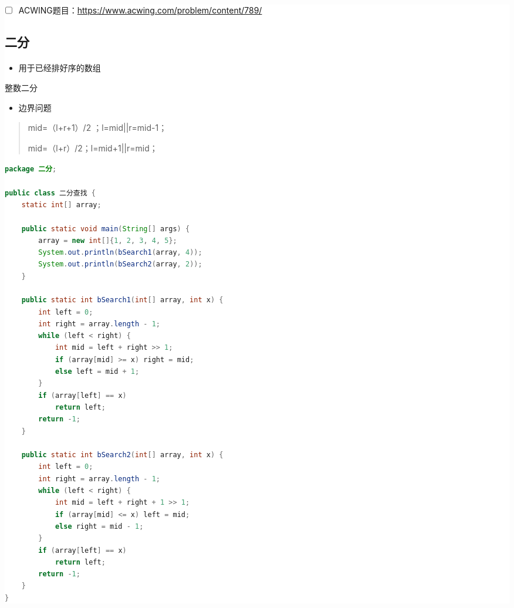 

- [ ] ACWING题目：https://www.acwing.com/problem/content/789/

  





## 二分

- 用于已经排好序的数组

整数二分

- 边界问题


> mid=（l+r+1）/2  ；l=mid||r=mid-1；
>
> mid=（l+r）/2；l=mid+1||r=mid；



```java
package 二分;

public class 二分查找 {
    static int[] array;

    public static void main(String[] args) {
        array = new int[]{1, 2, 3, 4, 5};
        System.out.println(bSearch1(array, 4));
        System.out.println(bSearch2(array, 2));
    }

    public static int bSearch1(int[] array, int x) {
        int left = 0;
        int right = array.length - 1;
        while (left < right) {
            int mid = left + right >> 1;
            if (array[mid] >= x) right = mid;
            else left = mid + 1;
        }
        if (array[left] == x)
            return left;
        return -1;
    }

    public static int bSearch2(int[] array, int x) {
        int left = 0;
        int right = array.length - 1;
        while (left < right) {
            int mid = left + right + 1 >> 1;
            if (array[mid] <= x) left = mid;
            else right = mid - 1;
        }
        if (array[left] == x)
            return left;
        return -1;
    }
}

```
